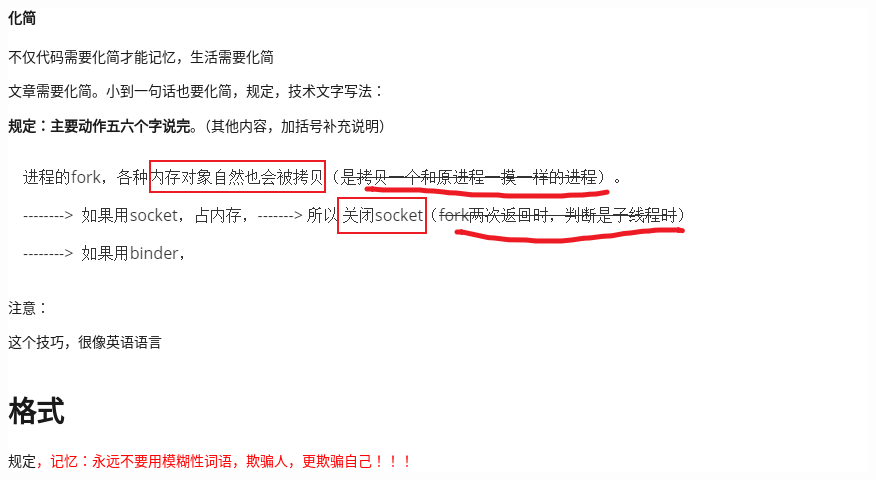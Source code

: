 

#### 化简

不仅代码需要化简才能记忆，生活需要化简

文章需要化简。小到一句话也要化简，规定，技术文字写法：

**规定：主要动作五六个字说完**。（其他内容，加括号补充说明）

![image-20230412002211418](HowToReadCode.assets/image-20230412002211418.png)



注意：

这个技巧，很像英语语言



# 格式

 规定<font color='red'>，记忆：永远不要用模糊性词语，欺骗人，更欺骗自己！！！  </font>



